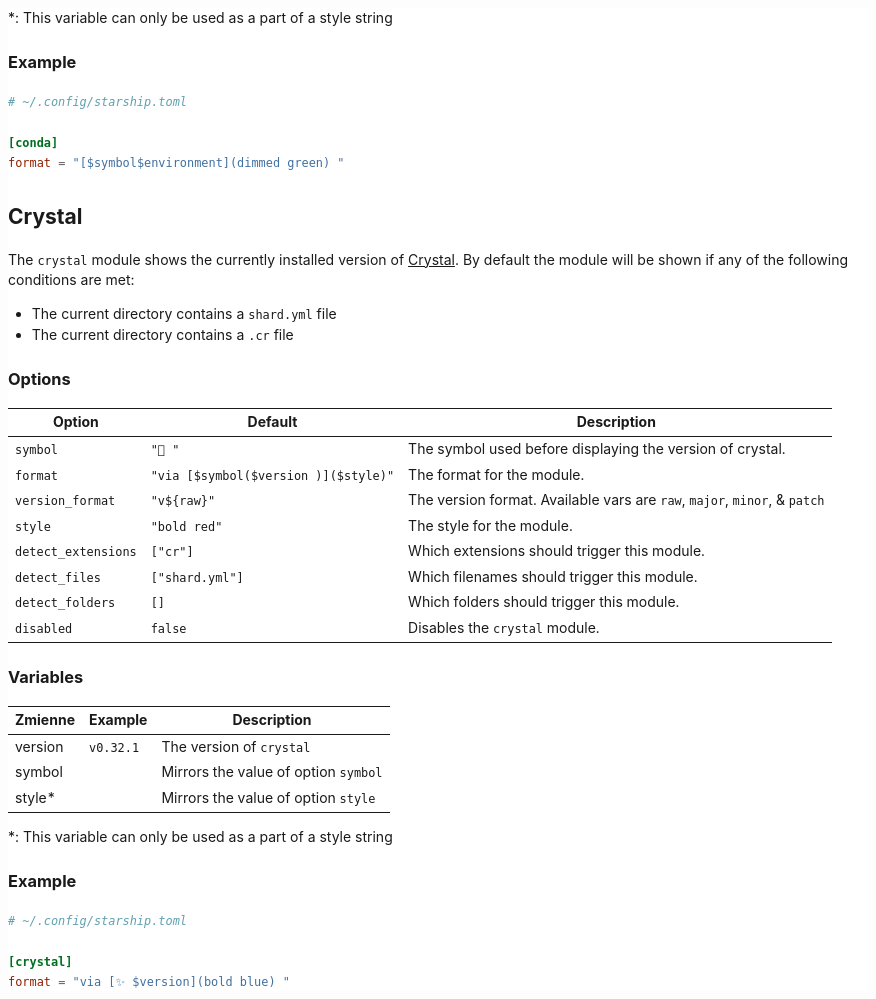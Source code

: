 \*: This variable can only be used as a part of a style string

### Example

```toml
# ~/.config/starship.toml

[conda]
format = "[$symbol$environment](dimmed green) "
```

## Crystal

The `crystal` module shows the currently installed version of [Crystal](https://crystal-lang.org/). By default the module will be shown if any of the following conditions are met:

- The current directory contains a `shard.yml` file
- The current directory contains a `.cr` file

### Options

| Option              | Default                              | Description                                                               |
| ------------------- | ------------------------------------ | ------------------------------------------------------------------------- |
| `symbol`            | `"🔮 "`                               | The symbol used before displaying the version of crystal.                 |
| `format`            | `"via [$symbol($version )]($style)"` | The format for the module.                                                |
| `version_format`    | `"v${raw}"`                          | The version format. Available vars are `raw`, `major`, `minor`, & `patch` |
| `style`             | `"bold red"`                         | The style for the module.                                                 |
| `detect_extensions` | `["cr"]`                             | Which extensions should trigger this module.                              |
| `detect_files`      | `["shard.yml"]`                      | Which filenames should trigger this module.                               |
| `detect_folders`    | `[]`                                 | Which folders should trigger this module.                                 |
| `disabled`          | `false`                              | Disables the `crystal` module.                                            |

### Variables

| Zmienne   | Example   | Description                          |
| --------- | --------- | ------------------------------------ |
| version   | `v0.32.1` | The version of `crystal`             |
| symbol    |           | Mirrors the value of option `symbol` |
| style\* |           | Mirrors the value of option `style`  |

\*: This variable can only be used as a part of a style string

### Example

```toml
# ~/.config/starship.toml

[crystal]
format = "via [✨ $version](bold blue) "
```
